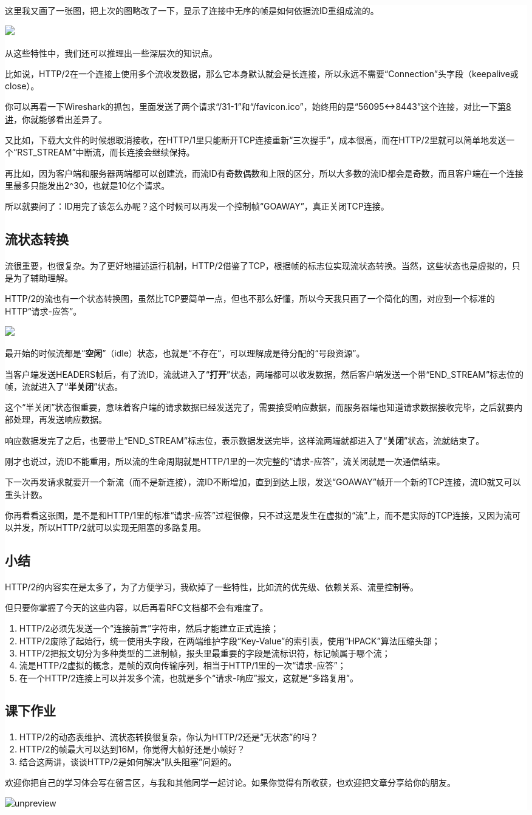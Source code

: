 这里我又画了一张图，把上次的图略改了一下，显示了连接中无序的帧是如何依据流ID重组成流的。

![](https://static001.geekbang.org/resource/image/b4/7e/b49595a5a425c0e67d46ee17cc212e7e.png)

从这些特性中，我们还可以推理出一些深层次的知识点。

比如说，HTTP/2在一个连接上使用多个流收发数据，那么它本身默认就会是长连接，所以永远不需要“Connection”头字段（keepalive或close）。

你可以再看一下Wireshark的抓包，里面发送了两个请求“/31-1”和“/favicon.ico”，始终用的是“56095\<->8443”这个连接，对比一下[第8讲](https://time.geekbang.org/column/article/100502)，你就能够看出差异了。

又比如，下载大文件的时候想取消接收，在HTTP/1里只能断开TCP连接重新“三次握手”，成本很高，而在HTTP/2里就可以简单地发送一个“RST\_STREAM”中断流，而长连接会继续保持。

再比如，因为客户端和服务器两端都可以创建流，而流ID有奇数偶数和上限的区分，所以大多数的流ID都会是奇数，而且客户端在一个连接里最多只能发出2\^30，也就是10亿个请求。

所以就要问了：ID用完了该怎么办呢？这个时候可以再发一个控制帧“GOAWAY”，真正关闭TCP连接。

## 流状态转换

流很重要，也很复杂。为了更好地描述运行机制，HTTP/2借鉴了TCP，根据帧的标志位实现流状态转换。当然，这些状态也是虚拟的，只是为了辅助理解。

HTTP/2的流也有一个状态转换图，虽然比TCP要简单一点，但也不那么好懂，所以今天我只画了一个简化的图，对应到一个标准的HTTP“请求-应答”。

![](https://static001.geekbang.org/resource/image/d3/b4/d389ac436d8100406a4a488a69563cb4.png)

最开始的时候流都是“**空闲**”（idle）状态，也就是“不存在”，可以理解成是待分配的“号段资源”。

当客户端发送HEADERS帧后，有了流ID，流就进入了“**打开**”状态，两端都可以收发数据，然后客户端发送一个带“END\_STREAM”标志位的帧，流就进入了“**半关闭**”状态。

这个“半关闭”状态很重要，意味着客户端的请求数据已经发送完了，需要接受响应数据，而服务器端也知道请求数据接收完毕，之后就要内部处理，再发送响应数据。

响应数据发完了之后，也要带上“END\_STREAM”标志位，表示数据发送完毕，这样流两端就都进入了“**关闭**”状态，流就结束了。

刚才也说过，流ID不能重用，所以流的生命周期就是HTTP/1里的一次完整的“请求-应答”，流关闭就是一次通信结束。

下一次再发请求就要开一个新流（而不是新连接），流ID不断增加，直到到达上限，发送“GOAWAY”帧开一个新的TCP连接，流ID就又可以重头计数。

你再看看这张图，是不是和HTTP/1里的标准“请求-应答”过程很像，只不过这是发生在虚拟的“流”上，而不是实际的TCP连接，又因为流可以并发，所以HTTP/2就可以实现无阻塞的多路复用。

## 小结

HTTP/2的内容实在是太多了，为了方便学习，我砍掉了一些特性，比如流的优先级、依赖关系、流量控制等。

但只要你掌握了今天的这些内容，以后再看RFC文档都不会有难度了。

1.  HTTP/2必须先发送一个“连接前言”字符串，然后才能建立正式连接；
2.  HTTP/2废除了起始行，统一使用头字段，在两端维护字段“Key-Value”的索引表，使用“HPACK”算法压缩头部；
3.  HTTP/2把报文切分为多种类型的二进制帧，报头里最重要的字段是流标识符，标记帧属于哪个流；
4.  流是HTTP/2虚拟的概念，是帧的双向传输序列，相当于HTTP/1里的一次“请求-应答”；
5.  在一个HTTP/2连接上可以并发多个流，也就是多个“请求-响应”报文，这就是“多路复用”。

## 课下作业

1.  HTTP/2的动态表维护、流状态转换很复杂，你认为HTTP/2还是“无状态”的吗？
2.  HTTP/2的帧最大可以达到16M，你觉得大帧好还是小帧好？
3.  结合这两讲，谈谈HTTP/2是如何解决“队头阻塞”问题的。

欢迎你把自己的学习体会写在留言区，与我和其他同学一起讨论。如果你觉得有所收获，也欢迎把文章分享给你的朋友。

![unpreview](https://static001.geekbang.org/resource/image/3d/49/3dfab162c427fb3a1fa16494456ae449.png)